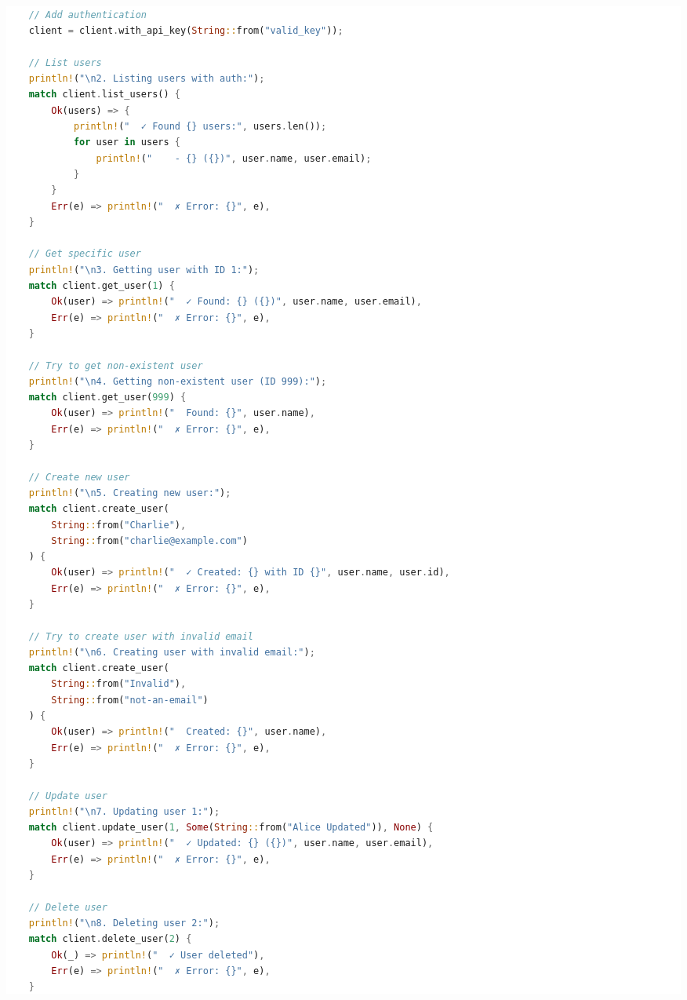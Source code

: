 ```rust
    // Add authentication
    client = client.with_api_key(String::from("valid_key"));

    // List users
    println!("\n2. Listing users with auth:");
    match client.list_users() {
        Ok(users) => {
            println!("  ✓ Found {} users:", users.len());
            for user in users {
                println!("    - {} ({})", user.name, user.email);
            }
        }
        Err(e) => println!("  ✗ Error: {}", e),
    }

    // Get specific user
    println!("\n3. Getting user with ID 1:");
    match client.get_user(1) {
        Ok(user) => println!("  ✓ Found: {} ({})", user.name, user.email),
        Err(e) => println!("  ✗ Error: {}", e),
    }

    // Try to get non-existent user
    println!("\n4. Getting non-existent user (ID 999):");
    match client.get_user(999) {
        Ok(user) => println!("  Found: {}", user.name),
        Err(e) => println!("  ✗ Error: {}", e),
    }

    // Create new user
    println!("\n5. Creating new user:");
    match client.create_user(
        String::from("Charlie"),
        String::from("charlie@example.com")
    ) {
        Ok(user) => println!("  ✓ Created: {} with ID {}", user.name, user.id),
        Err(e) => println!("  ✗ Error: {}", e),
    }

    // Try to create user with invalid email
    println!("\n6. Creating user with invalid email:");
    match client.create_user(
        String::from("Invalid"),
        String::from("not-an-email")
    ) {
        Ok(user) => println!("  Created: {}", user.name),
        Err(e) => println!("  ✗ Error: {}", e),
    }

    // Update user
    println!("\n7. Updating user 1:");
    match client.update_user(1, Some(String::from("Alice Updated")), None) {
        Ok(user) => println!("  ✓ Updated: {} ({})", user.name, user.email),
        Err(e) => println!("  ✗ Error: {}", e),
    }

    // Delete user
    println!("\n8. Deleting user 2:");
    match client.delete_user(2) {
        Ok(_) => println!("  ✓ User deleted"),
        Err(e) => println!("  ✗ Error: {}", e),
    }

```